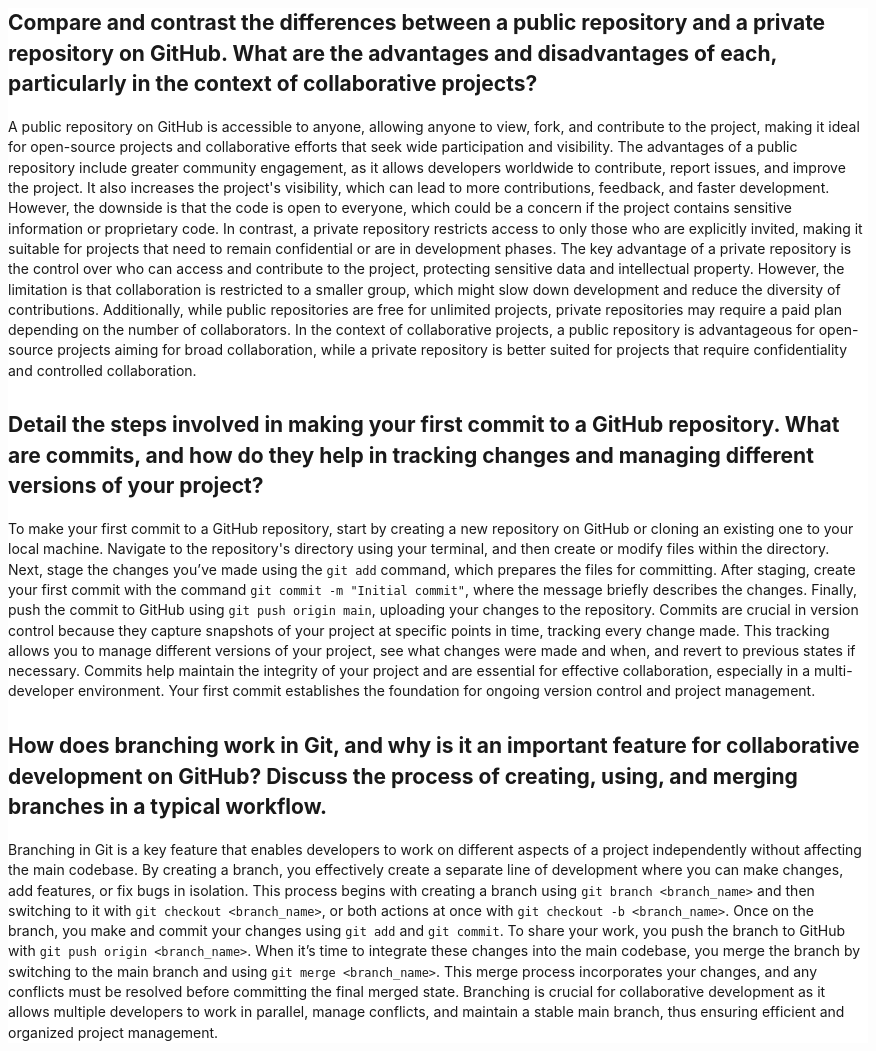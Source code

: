 ## Compare and contrast the differences between a public repository and a private repository on GitHub. What are the advantages and disadvantages of each, particularly in the context of collaborative projects?
A public repository on GitHub is accessible to anyone, allowing anyone to view, fork, and contribute to the project, making it ideal for open-source projects and collaborative efforts that seek wide participation and visibility. The advantages of a public repository include greater community engagement, as it allows developers worldwide to contribute, report issues, and improve the project. It also increases the project's visibility, which can lead to more contributions, feedback, and faster development. However, the downside is that the code is open to everyone, which could be a concern if the project contains sensitive information or proprietary code. In contrast, a private repository restricts access to only those who are explicitly invited, making it suitable for projects that need to remain confidential or are in development phases. The key advantage of a private repository is the control over who can access and contribute to the project, protecting sensitive data and intellectual property. However, the limitation is that collaboration is restricted to a smaller group, which might slow down development and reduce the diversity of contributions. Additionally, while public repositories are free for unlimited projects, private repositories may require a paid plan depending on the number of collaborators. In the context of collaborative projects, a public repository is advantageous for open-source projects aiming for broad collaboration, while a private repository is better suited for projects that require confidentiality and controlled collaboration.

## Detail the steps involved in making your first commit to a GitHub repository. What are commits, and how do they help in tracking changes and managing different versions of your project?
To make your first commit to a GitHub repository, start by creating a new repository on GitHub or cloning an existing one to your local machine. Navigate to the repository's directory using your terminal, and then create or modify files within the directory. Next, stage the changes you’ve made using the `git add` command, which prepares the files for committing. After staging, create your first commit with the command `git commit -m "Initial commit"`, where the message briefly describes the changes. Finally, push the commit to GitHub using `git push origin main`, uploading your changes to the repository. Commits are crucial in version control because they capture snapshots of your project at specific points in time, tracking every change made. This tracking allows you to manage different versions of your project, see what changes were made and when, and revert to previous states if necessary. Commits help maintain the integrity of your project and are essential for effective collaboration, especially in a multi-developer environment. Your first commit establishes the foundation for ongoing version control and project management.

## How does branching work in Git, and why is it an important feature for collaborative development on GitHub? Discuss the process of creating, using, and merging branches in a typical workflow.
Branching in Git is a key feature that enables developers to work on different aspects of a project independently without affecting the main codebase. By creating a branch, you effectively create a separate line of development where you can make changes, add features, or fix bugs in isolation. This process begins with creating a branch using `git branch <branch_name>` and then switching to it with `git checkout <branch_name>`, or both actions at once with `git checkout -b <branch_name>`. Once on the branch, you make and commit your changes using `git add` and `git commit`. To share your work, you push the branch to GitHub with `git push origin <branch_name>`. When it’s time to integrate these changes into the main codebase, you merge the branch by switching to the main branch and using `git merge <branch_name>`. This merge process incorporates your changes, and any conflicts must be resolved before committing the final merged state. Branching is crucial for collaborative development as it allows multiple developers to work in parallel, manage conflicts, and maintain a stable main branch, thus ensuring efficient and organized project management.
